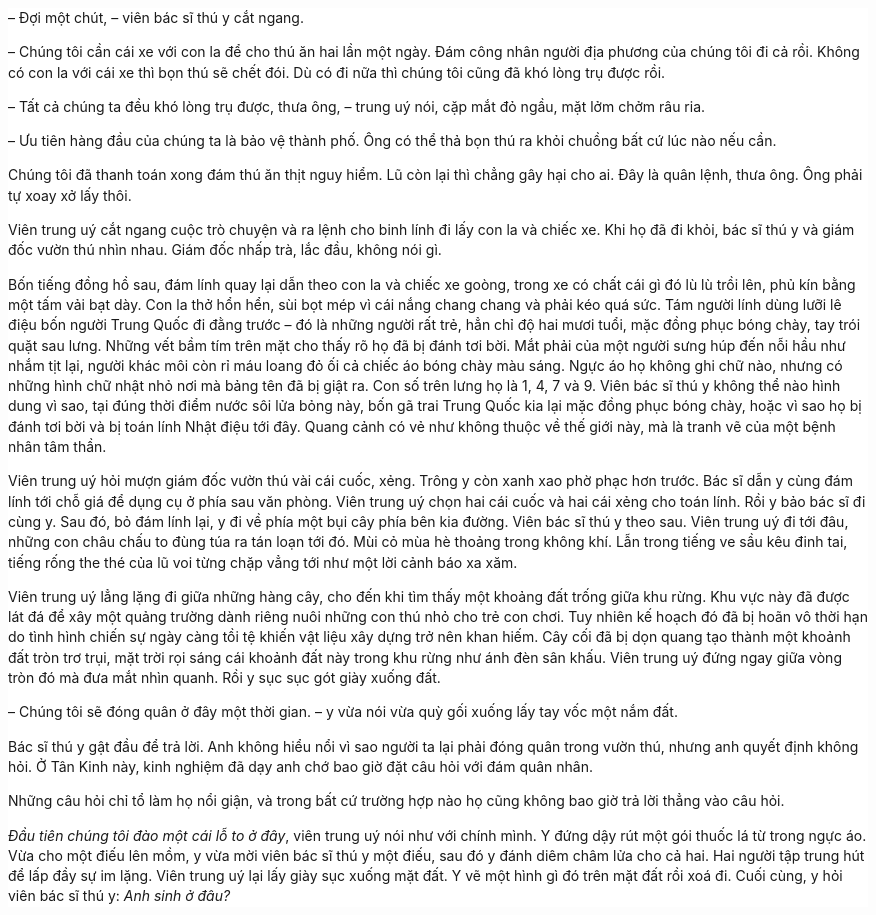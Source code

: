 – Đợi một chút, – viên bác sĩ thú y cắt ngang.

– Chúng tôi cần cái xe với con la để cho thú ăn hai lần một ngày. Đám công nhân người địa phương của chúng tôi đi cả rồi. Không có con la với cái xe thì bọn thú sẽ chết đói. Dù có đi nữa thì chúng tôi cũng đã khó lòng trụ được rồi.

– Tất cả chúng ta đều khó lòng trụ được, thưa ông, – trung uý nói, cặp mắt đỏ ngầu, mặt lởm chởm râu ria.

– Ưu tiên hàng đầu của chúng ta là bảo vệ thành phố. Ông có thể thả bọn thú ra khỏi chuồng bất cứ lúc nào nếu cần.

Chúng tôi đã thanh toán xong đám thú ăn thịt nguy hiểm. Lũ còn lại thì chẳng gây hại cho ai. Đây là quân lệnh, thưa ông. Ông phải tự xoay xở lấy thôi.

Viên trung uý cắt ngang cuộc trò chuyện và ra lệnh cho binh lính đi lấy con la và chiếc xe. Khi họ đã đi khỏi, bác sĩ thú y và giám đốc vườn thú nhìn nhau. Giám đốc nhấp trà, lắc đầu, không nói gì.

Bốn tiếng đồng hồ sau, đám lính quay lại dẫn theo con la và chiếc xe goòng, trong xe có chất cái gì đó lù lù trồi lên, phủ kín bằng một tấm vải bạt dày. Con la thở hổn hển, sùi bọt mép vì cái nắng chang chang và phải kéo quá sức. Tám người lính dùng lưỡi lê điệu bốn người Trung Quốc đi đằng trước – đó là những người rất trẻ, hẳn chỉ độ hai mươi tuổi, mặc đồng phục bóng chày, tay trói quặt sau lưng. Những vết bầm tím trên mặt cho thấy rõ họ đã bị đánh tơi bời. Mắt phải của một người sưng húp đến nỗi hầu như nhắm tịt lại, người khác môi còn rỉ máu loang đỏ ối cả chiếc áo bóng chày màu sáng. Ngực áo họ không ghi chữ nào, nhưng có những hình chữ nhật nhỏ nơi mà bảng tên đã bị giật ra. Con số trên lưng họ là 1, 4, 7 và 9. Viên bác sĩ thú y không thể nào hình dung vì sao, tại đúng thời điểm nước sôi lửa bỏng này, bốn gã trai Trung Quốc kia lại mặc đồng phục bóng chày, hoặc vì sao họ bị đánh tơi bời và bị toán lính Nhật điệu tới đây. Quang cảnh có vẻ như không thuộc về thế giới này, mà là tranh vẽ của một bệnh nhân tâm thần.

Viên trung uý hỏi mượn giám đốc vườn thú vài cái cuốc, xẻng. Trông y còn xanh xao phờ phạc hơn trước. Bác sĩ dẫn y cùng đám lính tới chỗ giá để dụng cụ ở phía sau văn phòng. Viên trung uý chọn hai cái cuốc và hai cái xẻng cho toán lính. Rồi y bảo bác sĩ đi cùng y. Sau đó, bỏ đám lính lại, y đi về phía một bụi cây phía bên kia đường. Viên bác sĩ thú y theo sau. Viên trung uý đi tới đâu, những con châu chấu to đùng túa ra tán loạn tới đó. Mùi cỏ mùa hè thoảng trong không khí. Lẫn trong tiếng ve sầu kêu đinh tai, tiếng rống the thé của lũ voi từng chặp vẳng tới như một lời cảnh báo xa xăm.

Viên trung uý lẳng lặng đi giữa những hàng cây, cho đến khi tìm thấy một khoảng đất trống giữa khu rừng. Khu vực này đã được lát đá để xây một quảng trường dành riêng nuôi những con thú nhỏ cho trẻ con chơi. Tuy nhiên kế hoạch đó đã bị hoãn vô thời hạn do tình hình chiến sự ngày càng tồi tệ khiến vật liệu xây dựng trở nên khan hiếm. Cây cối đã bị dọn quang tạo thành một khoảnh đất tròn trơ trụi, mặt trời rọi sáng cái khoảnh đất này trong khu rừng như ánh đèn sân khấu. Viên trung uý đứng ngay giữa vòng tròn đó mà đưa mắt nhìn quanh. Rồi y sục sục gót giày xuống đất.

– Chúng tôi sẽ đóng quân ở đây một thời gian. – y vừa nói vừa quỳ gối xuống lấy tay vốc một nắm đất.

Bác sĩ thú y gật đầu để trả lời. Anh không hiểu nổi vì sao người ta lại phải đóng quân trong vườn thú, nhưng anh quyết định không hỏi. Ở Tân Kinh này, kinh nghiệm đã dạy anh chớ bao giờ đặt câu hỏi với đám quân nhân.

Những câu hỏi chỉ tổ làm họ nổi giận, và trong bất cứ trường hợp nào họ cũng không bao giờ trả lời thẳng vào câu hỏi.

_Đầu tiên chúng tôi đào một cái lỗ to ở đây_, viên trung uý nói như với chính mình. Y đứng dậy rút một gói thuốc lá từ trong ngực áo. Vừa cho một điếu lên mồm, y vừa mời viên bác sĩ thú y một điếu, sau đó y đánh diêm châm lửa cho cả hai. Hai người tập trung hút để lấp đầy sự im lặng. Viên trung uý lại lấy giày sục xuống mặt đất. Y vẽ một hình gì đó trên mặt đất rồi xoá đi. Cuối cùng, y hỏi viên bác sĩ thú y: _Anh sinh ở đâu?_
